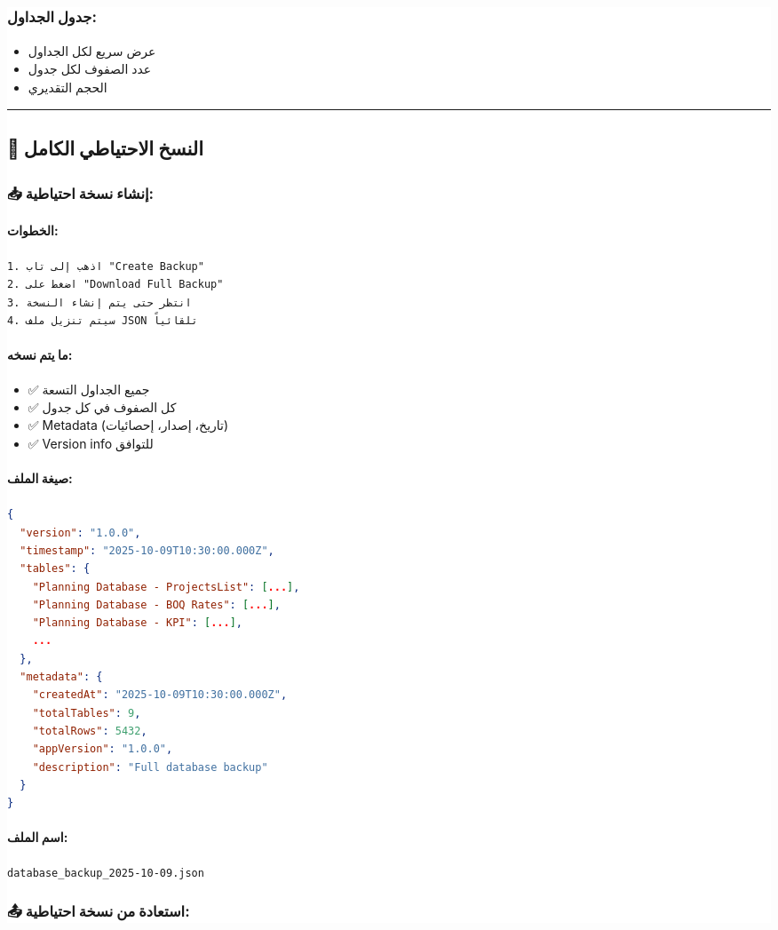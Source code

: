 ### جدول الجداول:
- عرض سريع لكل الجداول
- عدد الصفوف لكل جدول
- الحجم التقديري

---

## 💾 النسخ الاحتياطي الكامل

### 📥 إنشاء نسخة احتياطية:

#### الخطوات:
```
1. اذهب إلى تاب "Create Backup"
2. اضغط على "Download Full Backup"
3. انتظر حتى يتم إنشاء النسخة
4. سيتم تنزيل ملف JSON تلقائياً
```

#### ما يتم نسخه:
- ✅ جميع الجداول التسعة
- ✅ كل الصفوف في كل جدول
- ✅ Metadata (تاريخ، إصدار، إحصائيات)
- ✅ Version info للتوافق

#### صيغة الملف:
```json
{
  "version": "1.0.0",
  "timestamp": "2025-10-09T10:30:00.000Z",
  "tables": {
    "Planning Database - ProjectsList": [...],
    "Planning Database - BOQ Rates": [...],
    "Planning Database - KPI": [...],
    ...
  },
  "metadata": {
    "createdAt": "2025-10-09T10:30:00.000Z",
    "totalTables": 9,
    "totalRows": 5432,
    "appVersion": "1.0.0",
    "description": "Full database backup"
  }
}
```

#### اسم الملف:
```
database_backup_2025-10-09.json
```

### 📤 استعادة من نسخة احتياطية:
